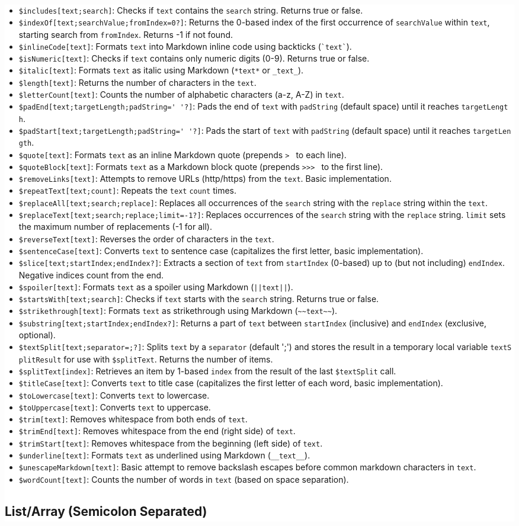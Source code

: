 *   `$includes[text;search]`: Checks if `text` contains the `search` string. Returns true or false.
*   `$indexOf[text;searchValue;fromIndex=0?]`: Returns the 0-based index of the first occurrence of `searchValue` within `text`, starting search from `fromIndex`. Returns -1 if not found.
*   `$inlineCode[text]`: Formats `text` into Markdown inline code using backticks (`` `text` ``).
*   `$isNumeric[text]`: Checks if `text` contains only numeric digits (0-9). Returns true or false.
*   `$italic[text]`: Formats `text` as italic using Markdown (`*text*` or `_text_`).
*   `$length[text]`: Returns the number of characters in the `text`.
*   `$letterCount[text]`: Counts the number of alphabetic characters (a-z, A-Z) in `text`.
*   `$padEnd[text;targetLength;padString=' '?]`: Pads the end of `text` with `padString` (default space) until it reaches `targetLength`.
*   `$padStart[text;targetLength;padString=' '?]`: Pads the start of `text` with `padString` (default space) until it reaches `targetLength`.
*   `$quote[text]`: Formats `text` as an inline Markdown quote (prepends `> ` to each line).
*   `$quoteBlock[text]`: Formats `text` as a Markdown block quote (prepends `>>> ` to the first line).
*   `$removeLinks[text]`: Attempts to remove URLs (http/https) from the `text`. Basic implementation.
*   `$repeatText[text;count]`: Repeats the `text` `count` times.
*   `$replaceAll[text;search;replace]`: Replaces all occurrences of the `search` string with the `replace` string within the `text`.
*   `$replaceText[text;search;replace;limit=-1?]`: Replaces occurrences of the `search` string with the `replace` string. `limit` sets the maximum number of replacements (-1 for all).
*   `$reverseText[text]`: Reverses the order of characters in the `text`.
*   `$sentenceCase[text]`: Converts `text` to sentence case (capitalizes the first letter, basic implementation).
*   `$slice[text;startIndex;endIndex?]`: Extracts a section of `text` from `startIndex` (0-based) up to (but not including) `endIndex`. Negative indices count from the end.
*   `$spoiler[text]`: Formats `text` as a spoiler using Markdown (`||text||`).
*   `$startsWith[text;search]`: Checks if `text` starts with the `search` string. Returns true or false.
*   `$strikethrough[text]`: Formats `text` as strikethrough using Markdown (`~~text~~`).
*   `$substring[text;startIndex;endIndex?]`: Returns a part of `text` between `startIndex` (inclusive) and `endIndex` (exclusive, optional).
*   `$textSplit[text;separator=;?]`: Splits `text` by a `separator` (default ';') and stores the result in a temporary local variable `textSplitResult` for use with `$splitText`. Returns the number of items.
*   `$splitText[index]`: Retrieves an item by 1-based `index` from the result of the last `$textSplit` call.
*   `$titleCase[text]`: Converts `text` to title case (capitalizes the first letter of each word, basic implementation).
*   `$toLowercase[text]`: Converts `text` to lowercase.
*   `$toUppercase[text]`: Converts `text` to uppercase.
*   `$trim[text]`: Removes whitespace from both ends of `text`.
*   `$trimEnd[text]`: Removes whitespace from the end (right side) of `text`.
*   `$trimStart[text]`: Removes whitespace from the beginning (left side) of `text`.
*   `$underline[text]`: Formats `text` as underlined using Markdown (`__text__`).
*   `$unescapeMarkdown[text]`: Basic attempt to remove backslash escapes before common markdown characters in `text`.
*   `$wordCount[text]`: Counts the number of words in `text` (based on space separation).

## List/Array (Semicolon Separated)

